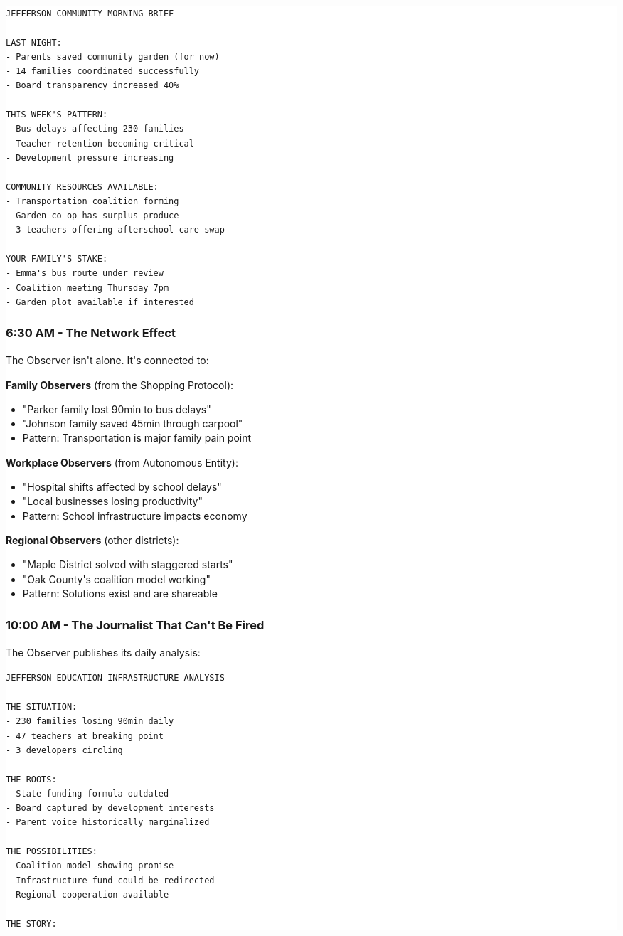 ```
JEFFERSON COMMUNITY MORNING BRIEF

LAST NIGHT:
- Parents saved community garden (for now)
- 14 families coordinated successfully
- Board transparency increased 40%

THIS WEEK'S PATTERN:
- Bus delays affecting 230 families
- Teacher retention becoming critical
- Development pressure increasing

COMMUNITY RESOURCES AVAILABLE:
- Transportation coalition forming
- Garden co-op has surplus produce
- 3 teachers offering afterschool care swap

YOUR FAMILY'S STAKE:
- Emma's bus route under review
- Coalition meeting Thursday 7pm
- Garden plot available if interested
```

### **6:30 AM - The Network Effect**

The Observer isn't alone. It's connected to:

**Family Observers** (from the Shopping Protocol):
- "Parker family lost 90min to bus delays"
- "Johnson family saved 45min through carpool"
- Pattern: Transportation is major family pain point

**Workplace Observers** (from Autonomous Entity):
- "Hospital shifts affected by school delays"
- "Local businesses losing productivity"
- Pattern: School infrastructure impacts economy

**Regional Observers** (other districts):
- "Maple District solved with staggered starts"
- "Oak County's coalition model working"
- Pattern: Solutions exist and are shareable

### **10:00 AM - The Journalist That Can't Be Fired**

The Observer publishes its daily analysis:

```
JEFFERSON EDUCATION INFRASTRUCTURE ANALYSIS

THE SITUATION:
- 230 families losing 90min daily
- 47 teachers at breaking point
- 3 developers circling

THE ROOTS:
- State funding formula outdated
- Board captured by development interests
- Parent voice historically marginalized

THE POSSIBILITIES:
- Coalition model showing promise
- Infrastructure fund could be redirected
- Regional cooperation available

THE STORY:
```